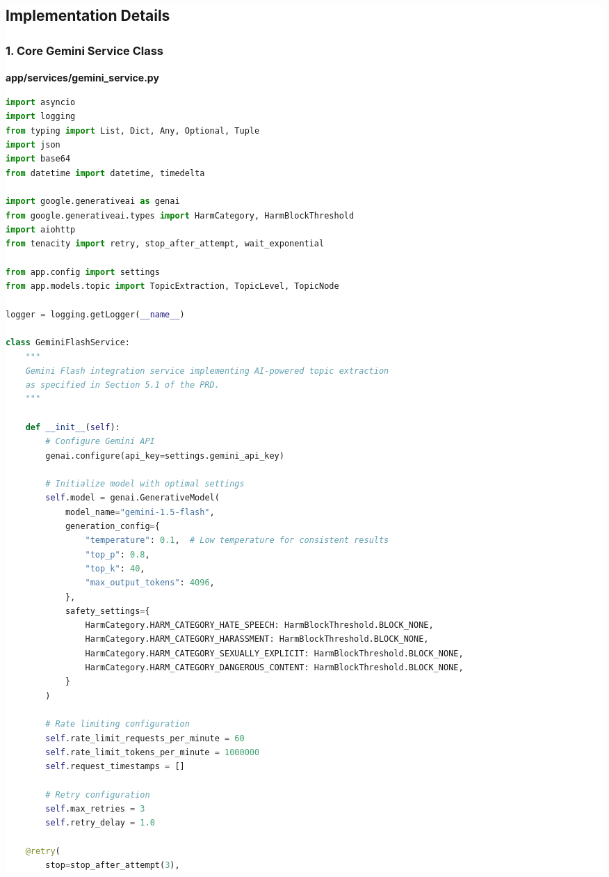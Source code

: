 ```mermaid
```

## Implementation Details

### 1. Core Gemini Service Class

**app/services/gemini_service.py**
```python
import asyncio
import logging
from typing import List, Dict, Any, Optional, Tuple
import json
import base64
from datetime import datetime, timedelta

import google.generativeai as genai
from google.generativeai.types import HarmCategory, HarmBlockThreshold
import aiohttp
from tenacity import retry, stop_after_attempt, wait_exponential

from app.config import settings
from app.models.topic import TopicExtraction, TopicLevel, TopicNode

logger = logging.getLogger(__name__)

class GeminiFlashService:
    """
    Gemini Flash integration service implementing AI-powered topic extraction
    as specified in Section 5.1 of the PRD.
    """
    
    def __init__(self):
        # Configure Gemini API
        genai.configure(api_key=settings.gemini_api_key)
        
        # Initialize model with optimal settings
        self.model = genai.GenerativeModel(
            model_name="gemini-1.5-flash",
            generation_config={
                "temperature": 0.1,  # Low temperature for consistent results
                "top_p": 0.8,
                "top_k": 40,
                "max_output_tokens": 4096,
            },
            safety_settings={
                HarmCategory.HARM_CATEGORY_HATE_SPEECH: HarmBlockThreshold.BLOCK_NONE,
                HarmCategory.HARM_CATEGORY_HARASSMENT: HarmBlockThreshold.BLOCK_NONE,
                HarmCategory.HARM_CATEGORY_SEXUALLY_EXPLICIT: HarmBlockThreshold.BLOCK_NONE,
                HarmCategory.HARM_CATEGORY_DANGEROUS_CONTENT: HarmBlockThreshold.BLOCK_NONE,
            }
        )
        
        # Rate limiting configuration
        self.rate_limit_requests_per_minute = 60
        self.rate_limit_tokens_per_minute = 1000000
        self.request_timestamps = []
        
        # Retry configuration
        self.max_retries = 3
        self.retry_delay = 1.0
    
    @retry(
        stop=stop_after_attempt(3),
```